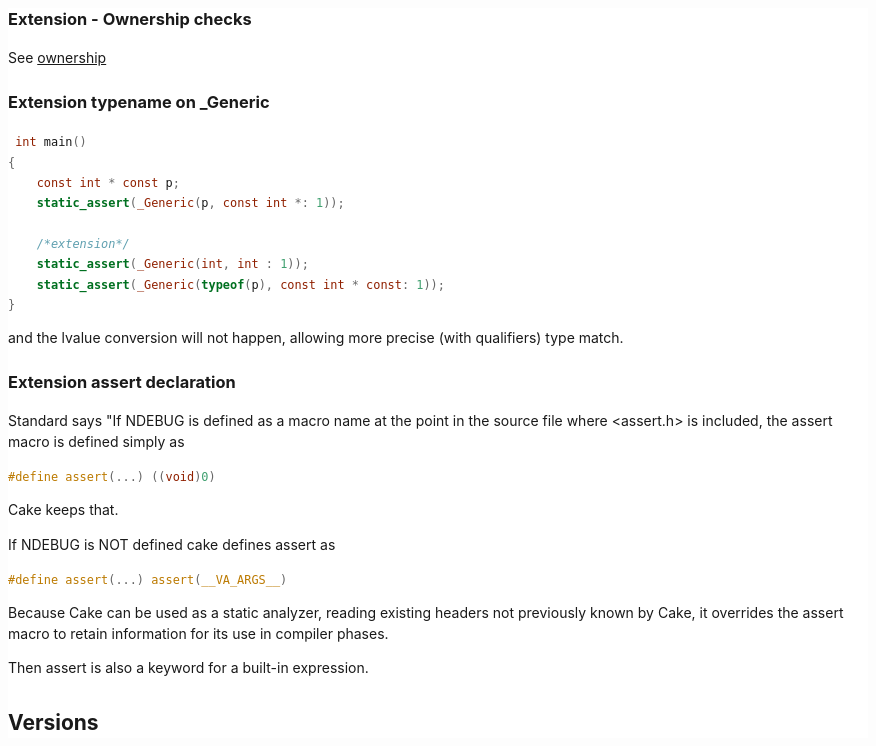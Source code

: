 ### Extension - Ownership checks

See [ownership](ownership.html)

### Extension typename on _Generic

```c
 int main()
{
    const int * const p;
    static_assert(_Generic(p, const int *: 1));

    /*extension*/
    static_assert(_Generic(int, int : 1));
    static_assert(_Generic(typeof(p), const int * const: 1));
}

```

and the lvalue conversion will not happen, allowing
more precise (with qualifiers) type match.

### Extension assert declaration

Standard says "If NDEBUG is defined as a macro name at the point in the source file
where <assert.h> is included, the assert macro is defined simply as

```c
#define assert(...) ((void)0)
```

Cake keeps that.



If NDEBUG is NOT defined cake defines assert as

```c
#define assert(...) assert(__VA_ARGS__)
```

Because Cake can be used as a static analyzer, reading existing headers not previously known by Cake,
it overrides the assert macro to retain information for its use in compiler phases.

Then assert is also a keyword for a built-in expression.


## Versions






